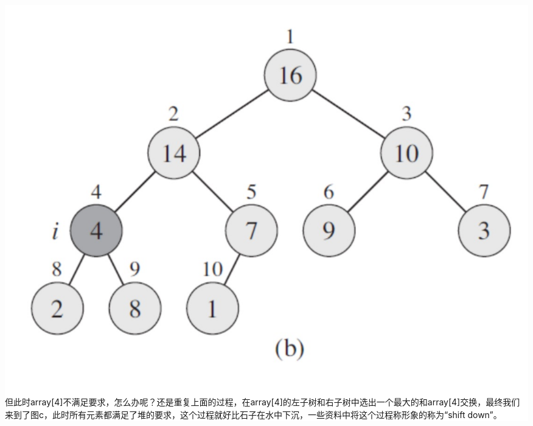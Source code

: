 ![](.gitbook/assets/35_6.jpg)

但此时array\[4]不满足要求，怎么办呢？还是重复上面的过程，在array\[4]的左子树和右子树中选出一个最大的和array\[4]交换，最终我们来到了图c，此时所有元素都满足了堆的要求，这个过程就好比石子在水中下沉，一些资料中将这个过程称形象的称为“shift down”。
